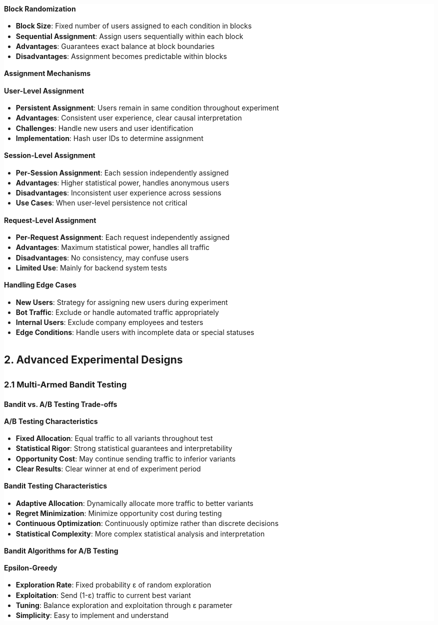 **Block Randomization**
- **Block Size**: Fixed number of users assigned to each condition in blocks
- **Sequential Assignment**: Assign users sequentially within each block
- **Advantages**: Guarantees exact balance at block boundaries
- **Disadvantages**: Assignment becomes predictable within blocks

**Assignment Mechanisms**

**User-Level Assignment**
- **Persistent Assignment**: Users remain in same condition throughout experiment
- **Advantages**: Consistent user experience, clear causal interpretation
- **Challenges**: Handle new users and user identification
- **Implementation**: Hash user IDs to determine assignment

**Session-Level Assignment**
- **Per-Session Assignment**: Each session independently assigned
- **Advantages**: Higher statistical power, handles anonymous users
- **Disadvantages**: Inconsistent user experience across sessions
- **Use Cases**: When user-level persistence not critical

**Request-Level Assignment**
- **Per-Request Assignment**: Each request independently assigned
- **Advantages**: Maximum statistical power, handles all traffic
- **Disadvantages**: No consistency, may confuse users
- **Limited Use**: Mainly for backend system tests

**Handling Edge Cases**
- **New Users**: Strategy for assigning new users during experiment
- **Bot Traffic**: Exclude or handle automated traffic appropriately
- **Internal Users**: Exclude company employees and testers
- **Edge Conditions**: Handle users with incomplete data or special statuses

## 2. Advanced Experimental Designs

### 2.1 Multi-Armed Bandit Testing

**Bandit vs. A/B Testing Trade-offs**

**A/B Testing Characteristics**
- **Fixed Allocation**: Equal traffic to all variants throughout test
- **Statistical Rigor**: Strong statistical guarantees and interpretability
- **Opportunity Cost**: May continue sending traffic to inferior variants
- **Clear Results**: Clear winner at end of experiment period

**Bandit Testing Characteristics**
- **Adaptive Allocation**: Dynamically allocate more traffic to better variants
- **Regret Minimization**: Minimize opportunity cost during testing
- **Continuous Optimization**: Continuously optimize rather than discrete decisions
- **Statistical Complexity**: More complex statistical analysis and interpretation

**Bandit Algorithms for A/B Testing**

**Epsilon-Greedy**
- **Exploration Rate**: Fixed probability ε of random exploration
- **Exploitation**: Send (1-ε) traffic to current best variant
- **Tuning**: Balance exploration and exploitation through ε parameter
- **Simplicity**: Easy to implement and understand
